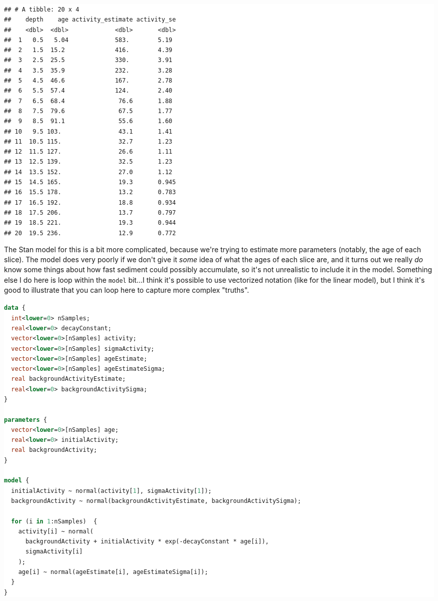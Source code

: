 ```
## # A tibble: 20 x 4
##    depth    age activity_estimate activity_se
##    <dbl>  <dbl>             <dbl>       <dbl>
##  1   0.5   5.04             583.        5.19 
##  2   1.5  15.2              416.        4.39 
##  3   2.5  25.5              330.        3.91 
##  4   3.5  35.9              232.        3.28 
##  5   4.5  46.6              167.        2.78 
##  6   5.5  57.4              124.        2.40 
##  7   6.5  68.4               76.6       1.88 
##  8   7.5  79.6               67.5       1.77 
##  9   8.5  91.1               55.6       1.60 
## 10   9.5 103.                43.1       1.41 
## 11  10.5 115.                32.7       1.23 
## 12  11.5 127.                26.6       1.11 
## 13  12.5 139.                32.5       1.23 
## 14  13.5 152.                27.0       1.12 
## 15  14.5 165.                19.3       0.945
## 16  15.5 178.                13.2       0.783
## 17  16.5 192.                18.8       0.934
## 18  17.5 206.                13.7       0.797
## 19  18.5 221.                19.3       0.944
## 20  19.5 236.                12.9       0.772
```

The Stan model for this is a bit more complicated, because we're trying to estimate more parameters (notably, the age of each slice). The model does very poorly if we don't give it *some* idea of what the ages of each slice are, and it turns out we really *do* know some things about how fast sediment could possibly accumulate, so it's not unrealistic to include it in the model. Something else I do here is loop within the `model` bit...I think it's possible to use vectorized notation (like for the linear model), but I think it's good to illustrate that you can loop here to capture more complex "truths".


```stan
data {
  int<lower=0> nSamples;
  real<lower=0> decayConstant;
  vector<lower=0>[nSamples] activity;
  vector<lower=0>[nSamples] sigmaActivity;
  vector<lower=0>[nSamples] ageEstimate;
  vector<lower=0>[nSamples] ageEstimateSigma;
  real backgroundActivityEstimate;
  real<lower=0> backgroundActivitySigma;
}

parameters {
  vector<lower=0>[nSamples] age;
  real<lower=0> initialActivity;
  real backgroundActivity;
}

model {
  initialActivity ~ normal(activity[1], sigmaActivity[1]);
  backgroundActivity ~ normal(backgroundActivityEstimate, backgroundActivitySigma);
  
  for (i in 1:nSamples)  {
    activity[i] ~ normal(
      backgroundActivity + initialActivity * exp(-decayConstant * age[i]),
      sigmaActivity[i]
    );
    age[i] ~ normal(ageEstimate[i], ageEstimateSigma[i]);
  }
}
```